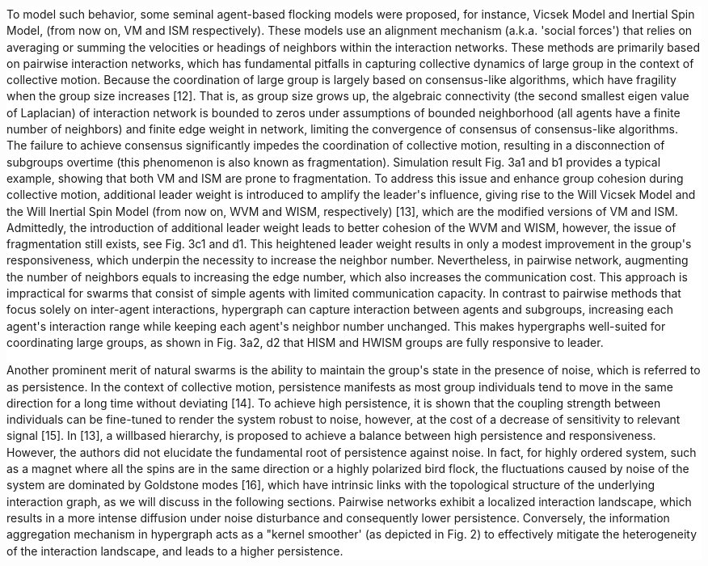 To model such behavior, some seminal agent-based flocking models were proposed, for instance, Vicsek Model and Inertial Spin Model, (from now on, VM and ISM respectively). These models use an alignment mechanism (a.k.a. 'social forces') that relies on averaging or summing the velocities or headings of neighbors within the interaction networks. These methods are primarily based on pairwise interaction networks, which has fundamental pitfalls in capturing collective dynamics of large group in the context of collective motion. Because the coordination of large group is largely based on consensus-like algorithms, which have fragility when the group size increases [12]. That is, as group size grows up, the algebraic connectivity (the second smallest eigen value of Laplacian) of interaction network is bounded to zeros under assumptions of bounded neighborhood (all agents have a finite number of neighbors) and finite edge weight in network, limiting the convergence of consensus of consensus-like algorithms. The failure to achieve consensus significantly impedes the coordination of collective motion, resulting in a disconnection of subgroups overtime (this phenomenon is also known as fragmentation). Simulation result Fig. 3a1 and b1 provides a typical example, showing that both VM and ISM are prone to fragmentation. To address this issue and enhance group cohesion during collective motion, additional leader weight is introduced to amplify the leader's influence, giving rise to the Will Vicsek Model and the Will Inertial Spin Model (from now on, WVM and WISM, respectively) [13], which are the modified versions of VM and ISM. Admittedly, the introduction of additional leader weight leads to better cohesion of the WVM and WISM, however, the issue of fragmentation still exists, see Fig. 3c1 and d1. This heightened leader weight results in only a modest improvement in the group's responsiveness, which underpin the necessity to increase the neighbor number. Nevertheless, in pairwise network, augmenting the number of neighbors equals to increasing the edge number, which also increases the communication cost. This approach is impractical for swarms that consist of simple agents with limited communication capacity. In contrast to pairwise methods that focus solely on inter-agent interactions, hypergraph can capture interaction between agents and subgroups, increasing each agent's interaction range while keeping each agent's neighbor number unchanged. This makes hypergraphs well-suited for coordinating large groups, as shown in Fig. 3a2, d2 that HISM and HWISM groups are fully responsive to leader.

Another prominent merit of natural swarms is the ability to maintain the group's state in the presence of noise, which is referred to as persistence. In the context of collective motion, persistence manifests as most group individuals tend to move in the same direction for a long time without deviating [14]. To achieve high persistence, it is shown that the coupling strength between individuals can be fine-tuned to render the system robust to noise, however, at the cost of a decrease of sensitivity to relevant signal [15]. In [13], a willbased hierarchy, is proposed to achieve a balance between high persistence and responsiveness. However, the authors did not elucidate the fundamental root of persistence against noise. In fact, for highly ordered system, such as a magnet where all the spins are in the same direction or a highly polarized bird flock, the fluctuations caused by noise of the system are dominated by Goldstone modes [16], which have intrinsic links with the topological structure of the underlying interaction graph, as we will discuss in the following sections. Pairwise networks exhibit a localized interaction landscape, which results in a more intense diffusion under noise disturbance and consequently lower persistence. Conversely, the information aggregation mechanism in hypergraph acts as a "kernel smoother' (as depicted in Fig. 2) to effectively mitigate the heterogeneity of the interaction landscape, and leads to a higher persistence.

